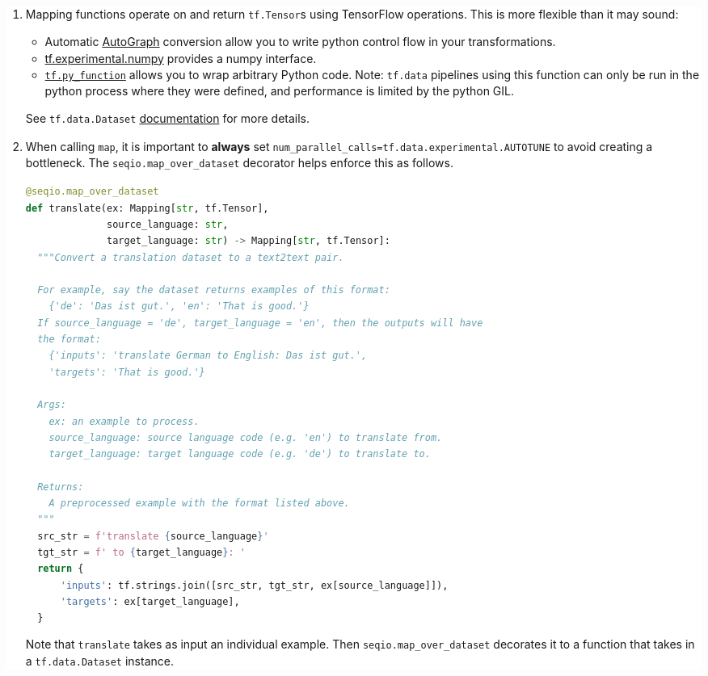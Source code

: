 1.  Mapping functions operate on and return `tf.Tensor`s using TensorFlow
    operations. This is more flexible than it may sound:

    *   Automatic
        [AutoGraph](https://www.tensorflow.org/guide/function#autograph_transformations)
        conversion allow you to write python control flow in your
        transformations.
    *   [tf.experimental.numpy](https://www.tensorflow.org/guide/tf_numpy)
        provides a numpy interface.
    *   [`tf.py_function`](https://www.tensorflow.org/api_docs/python/tf/py_function)
        allows you to wrap arbitrary Python code. Note: `tf.data` pipelines
        using this function can only be run in the python process where they
        were defined, and performance is limited by the python GIL.

    See `tf.data.Dataset`
    [documentation](https://www.tensorflow.org/api_docs/python/tf/data/Dataset)
    for more details.

1.  When calling `map`, it is important to **always** set
    `num_parallel_calls=tf.data.experimental.AUTOTUNE` to avoid creating a
    bottleneck. The `seqio.map_over_dataset` decorator helps enforce this as
    follows.

    ```py
    @seqio.map_over_dataset
    def translate(ex: Mapping[str, tf.Tensor],
                  source_language: str,
                  target_language: str) -> Mapping[str, tf.Tensor]:
      """Convert a translation dataset to a text2text pair.

      For example, say the dataset returns examples of this format:
        {'de': 'Das ist gut.', 'en': 'That is good.'}
      If source_language = 'de', target_language = 'en', then the outputs will have
      the format:
        {'inputs': 'translate German to English: Das ist gut.',
        'targets': 'That is good.'}

      Args:
        ex: an example to process.
        source_language: source language code (e.g. 'en') to translate from.
        target_language: target language code (e.g. 'de') to translate to.

      Returns:
        A preprocessed example with the format listed above.
      """
      src_str = f'translate {source_language}'
      tgt_str = f' to {target_language}: '
      return {
          'inputs': tf.strings.join([src_str, tgt_str, ex[source_language]]),
          'targets': ex[target_language],
      }
    ```

    Note that `translate` takes as input an individual example. Then
    `seqio.map_over_dataset` decorates it to a function that takes in a
    `tf.data.Dataset` instance.
